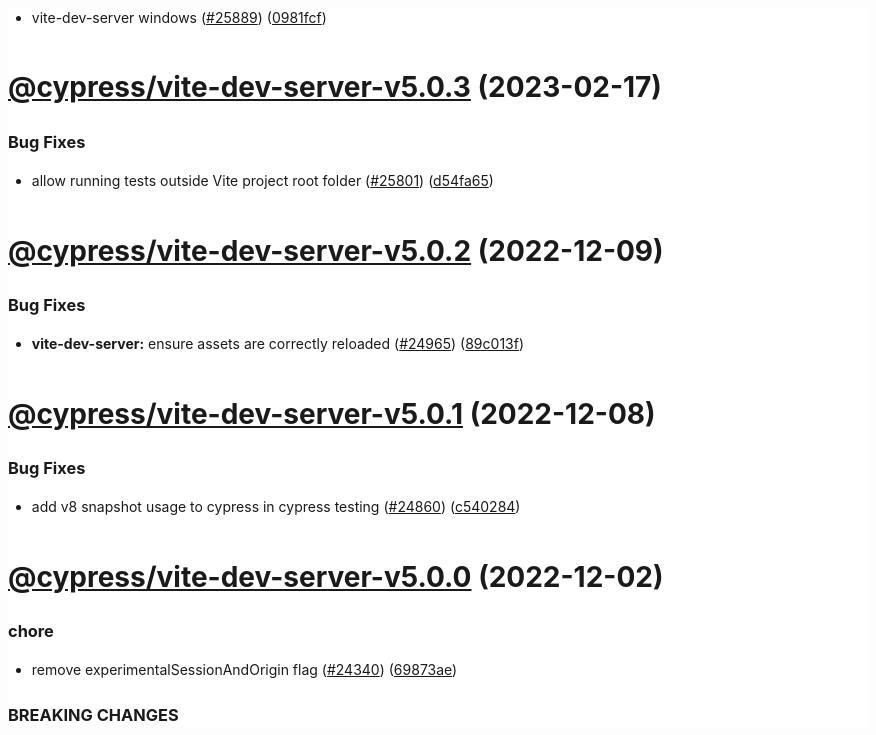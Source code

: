 * vite-dev-server windows ([#25889](https://github.com/cypress-io/cypress/issues/25889)) ([0981fcf](https://github.com/cypress-io/cypress/commit/0981fcf6ac3cd955dc45a554df350af5fc538b3c))

# [@cypress/vite-dev-server-v5.0.3](https://github.com/cypress-io/cypress/compare/@cypress/vite-dev-server-v5.0.2...@cypress/vite-dev-server-v5.0.3) (2023-02-17)


### Bug Fixes

* allow running tests outside Vite project root folder ([#25801](https://github.com/cypress-io/cypress/issues/25801)) ([d54fa65](https://github.com/cypress-io/cypress/commit/d54fa65f587da2b86c8d3140f44c653888fb62ee))

# [@cypress/vite-dev-server-v5.0.2](https://github.com/cypress-io/cypress/compare/@cypress/vite-dev-server-v5.0.1...@cypress/vite-dev-server-v5.0.2) (2022-12-09)


### Bug Fixes

* **vite-dev-server:** ensure assets are correctly reloaded ([#24965](https://github.com/cypress-io/cypress/issues/24965)) ([89c013f](https://github.com/cypress-io/cypress/commit/89c013fcedc2509850ec820f938d33f08f9cbb42))

# [@cypress/vite-dev-server-v5.0.1](https://github.com/cypress-io/cypress/compare/@cypress/vite-dev-server-v5.0.0...@cypress/vite-dev-server-v5.0.1) (2022-12-08)


### Bug Fixes

* add v8 snapshot usage to cypress in cypress testing ([#24860](https://github.com/cypress-io/cypress/issues/24860)) ([c540284](https://github.com/cypress-io/cypress/commit/c540284f5080d46a8597e53dd2213cb6fb133078))

# [@cypress/vite-dev-server-v5.0.0](https://github.com/cypress-io/cypress/compare/@cypress/vite-dev-server-v4.0.1...@cypress/vite-dev-server-v5.0.0) (2022-12-02)


### chore

* remove experimentalSessionAndOrigin flag ([#24340](https://github.com/cypress-io/cypress/issues/24340)) ([69873ae](https://github.com/cypress-io/cypress/commit/69873ae9884228f15310fd151e42cbc0cb712817))


### BREAKING CHANGES
